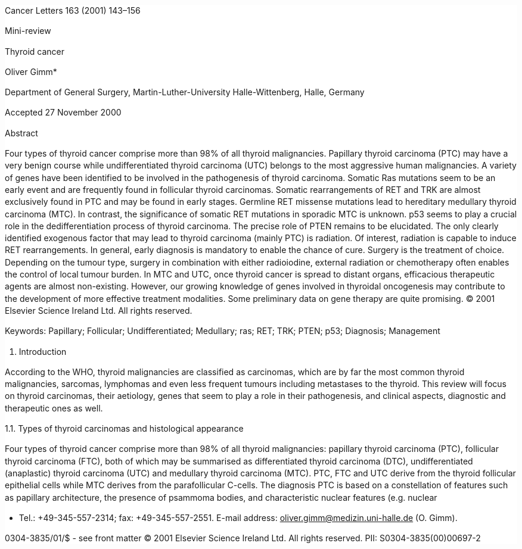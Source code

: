 
Cancer Letters 163 (2001) 143–156

Mini-review

Thyroid cancer

Oliver Gimm*

Department of General Surgery, Martin-Luther-University Halle-Wittenberg, Halle, Germany

Accepted 27 November 2000

Abstract

Four types of thyroid cancer comprise more than 98% of all thyroid malignancies. Papillary thyroid carcinoma (PTC) may have a very benign course while undifferentiated thyroid carcinoma (UTC) belongs to the most aggressive human malignancies. A variety of genes have been identified to be involved in the pathogenesis of thyroid carcinoma. Somatic Ras mutations seem to be an early event and are frequently found in follicular thyroid carcinomas. Somatic rearrangements of RET and TRK are almost exclusively found in PTC and may be found in early stages. Germline RET missense mutations lead to hereditary medullary thyroid carcinoma (MTC). In contrast, the significance of somatic RET mutations in sporadic MTC is unknown. p53 seems to play a crucial role in the dedifferentiation process of thyroid carcinoma. The precise role of PTEN remains to be elucidated. The only clearly identified exogenous factor that may lead to thyroid carcinoma (mainly PTC) is radiation. Of interest, radiation is capable to induce RET rearrangements. In general, early diagnosis is mandatory to enable the chance of cure. Surgery is the treatment of choice. Depending on the tumour type, surgery in combination with either radioiodine, external radiation or chemotherapy often enables the control of local tumour burden. In MTC and UTC, once thyroid cancer is spread to distant organs, efficacious therapeutic agents are almost non-existing. However, our growing knowledge of genes involved in thyroidal oncogenesis may contribute to the development of more effective treatment modalities. Some preliminary data on gene therapy are quite promising. © 2001 Elsevier Science Ireland Ltd. All rights reserved.

Keywords: Papillary; Follicular; Undifferentiated; Medullary; ras; RET; TRK; PTEN; p53; Diagnosis; Management

1. Introduction

According to the WHO, thyroid malignancies are classified as carcinomas, which are by far the most common thyroid malignancies, sarcomas, lymphomas and even less frequent tumours including metastases to the thyroid. This review will focus on thyroid carcinomas, their aetiology, genes that seem to play a role in their pathogenesis, and clinical aspects, diagnostic and therapeutic ones as well.

1.1. Types of thyroid carcinomas and histological appearance

Four types of thyroid cancer comprise more than 98% of all thyroid malignancies: papillary thyroid carcinoma (PTC), follicular thyroid carcinoma (FTC), both of which may be summarised as differentiated thyroid carcinoma (DTC), undifferentiated (anaplastic) thyroid carcinoma (UTC) and medullary thyroid carcinoma (MTC). PTC, FTC and UTC derive from the thyroid follicular epithelial cells while MTC derives from the parafollicular C-cells. The diagnosis PTC is based on a constellation of features such as papillary architecture, the presence of psammoma bodies, and characteristic nuclear features (e.g. nuclear

* Tel.: +49-345-557-2314; fax: +49-345-557-2551.
E-mail address: oliver.gimm@medizin.uni-halle.de (O. Gimm).

0304-3835/01/$ - see front matter © 2001 Elsevier Science Ireland Ltd. All rights reserved.
PII: S0304-3835(00)00697-2
